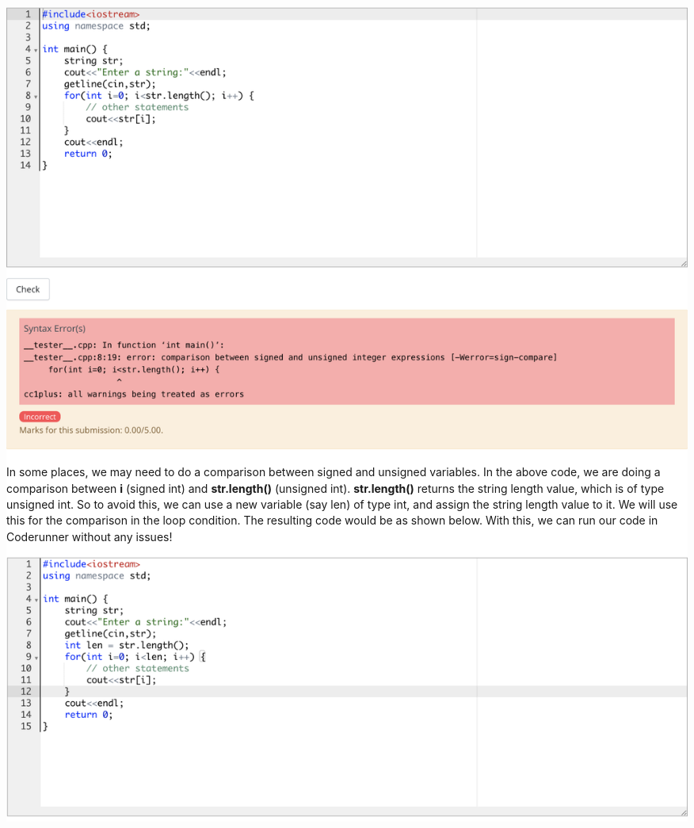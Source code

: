  ![image](images/image17.png)

In some places, we may need to do a comparison between signed and unsigned variables.
  In the above code, we are doing a comparison between <b>i</b> (signed int) and <b>str.length()</b> (unsigned int). <b>str.length()</b> returns the string length value, which is of type unsigned int. So to avoid this, we can use a new variable (say len) of type int, and assign the string length value to it. We will use this for the comparison in the loop condition. The resulting code would be as shown below. With this, we can run our code in Coderunner without any issues!

![image](images/image22.png)
